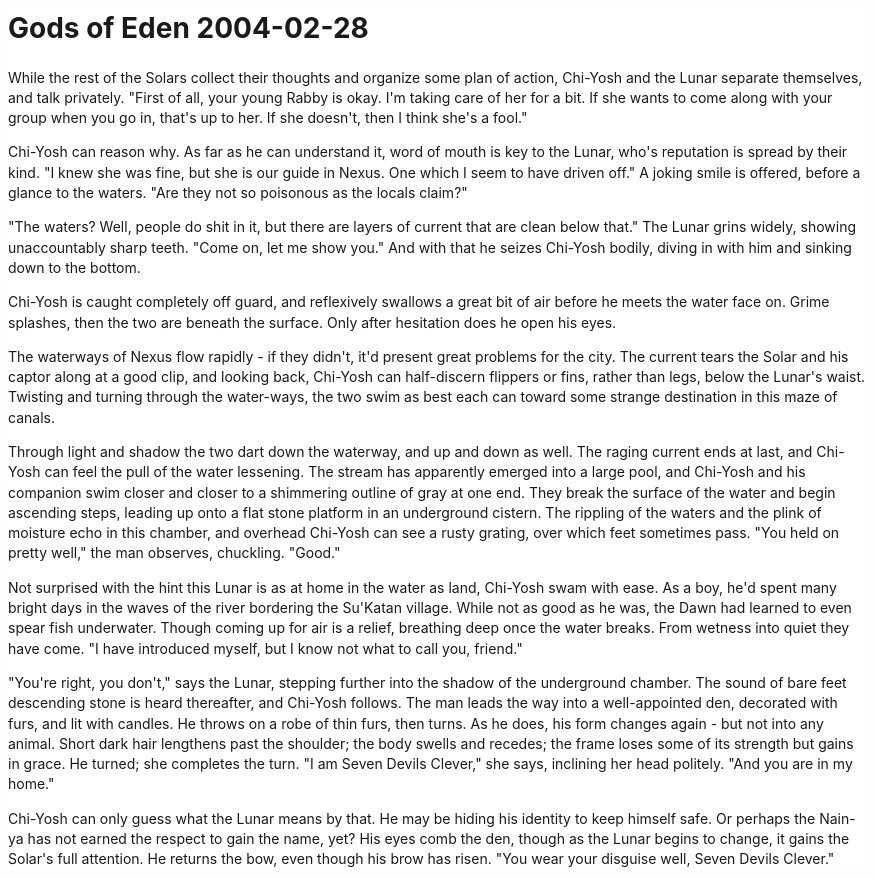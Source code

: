 


# Gods of Eden 2004-02-28

While the rest of the Solars collect their thoughts and organize some plan of action, Chi-Yosh and the Lunar separate themselves, and talk privately. "First of all, your young Rabby is okay. I'm taking care of her for a bit. If she wants to come along with your group when you go in, that's up to her. If she doesn't, then I think she's a fool."

Chi-Yosh can reason why. As far as he can understand it, word of mouth is key to the Lunar, who's reputation is spread by their kind. "I knew she was fine, but she is our guide in Nexus. One which I seem to have driven off." A joking smile is offered, before a glance to the waters. "Are they not so poisonous as the locals claim?"

"The waters? Well, people do shit in it, but there are layers of current that are clean below that." The Lunar grins widely, showing unaccountably sharp teeth. "Come on, let me show you." And with that he seizes Chi-Yosh bodily, diving in with him and sinking down to the bottom.

Chi-Yosh is caught completely off guard, and reflexively swallows a great bit of air before he meets the water face on. Grime splashes, then the two are beneath the surface. Only after hesitation does he open his eyes.

The waterways of Nexus flow rapidly - if they didn't, it'd present great problems for the city. The current tears the Solar and his captor along at a good clip, and looking back, Chi-Yosh can half-discern flippers or fins, rather than legs, below the Lunar's waist. Twisting and turning through the water-ways, the two swim as best each can toward some strange destination in this maze of canals.

Through light and shadow the two dart down the waterway, and up and down as well. The raging current ends at last, and Chi-Yosh can feel the pull of the water lessening. The stream has apparently emerged into a large pool, and Chi-Yosh and his companion swim closer and closer to a shimmering outline of gray at one end. They break the surface of the water and begin ascending steps, leading up onto a flat stone platform in an underground cistern. The rippling of the waters and the plink of moisture echo in this chamber, and overhead Chi-Yosh can see a rusty grating, over which feet sometimes pass. "You held on pretty well," the man observes, chuckling. "Good."

Not surprised with the hint this Lunar is as at home in the water as land, Chi-Yosh swam with ease. As a boy, he'd spent many bright days in the waves of the river bordering the Su'Katan village. While not as good as he was, the Dawn had learned to even spear fish underwater. Though coming up for air is a relief, breathing deep once the water breaks. From wetness into quiet they have come. "I have introduced myself, but I know not what to call you, friend."

"You're right, you don't," says the Lunar, stepping further into the shadow of the underground chamber. The sound of bare feet descending stone is heard thereafter, and Chi-Yosh follows. The man leads the way into a well-appointed den, decorated with furs, and lit with candles. He throws on a robe of thin furs, then turns. As he does, his form changes again - but not into any animal. Short dark hair lengthens past the shoulder; the body swells and recedes; the frame loses some of its strength but gains in grace. He turned; she completes the turn. "I am Seven Devils Clever," she says, inclining her head politely. "And you are in my home."

Chi-Yosh can only guess what the Lunar means by that. He may be hiding his identity to keep himself safe. Or perhaps the Nain-ya has not earned the respect to gain the name, yet? His eyes comb the den, though as the Lunar begins to change, it gains the Solar's full attention. He returns the bow, even though his brow has risen. "You wear your disguise well, Seven Devils Clever."
